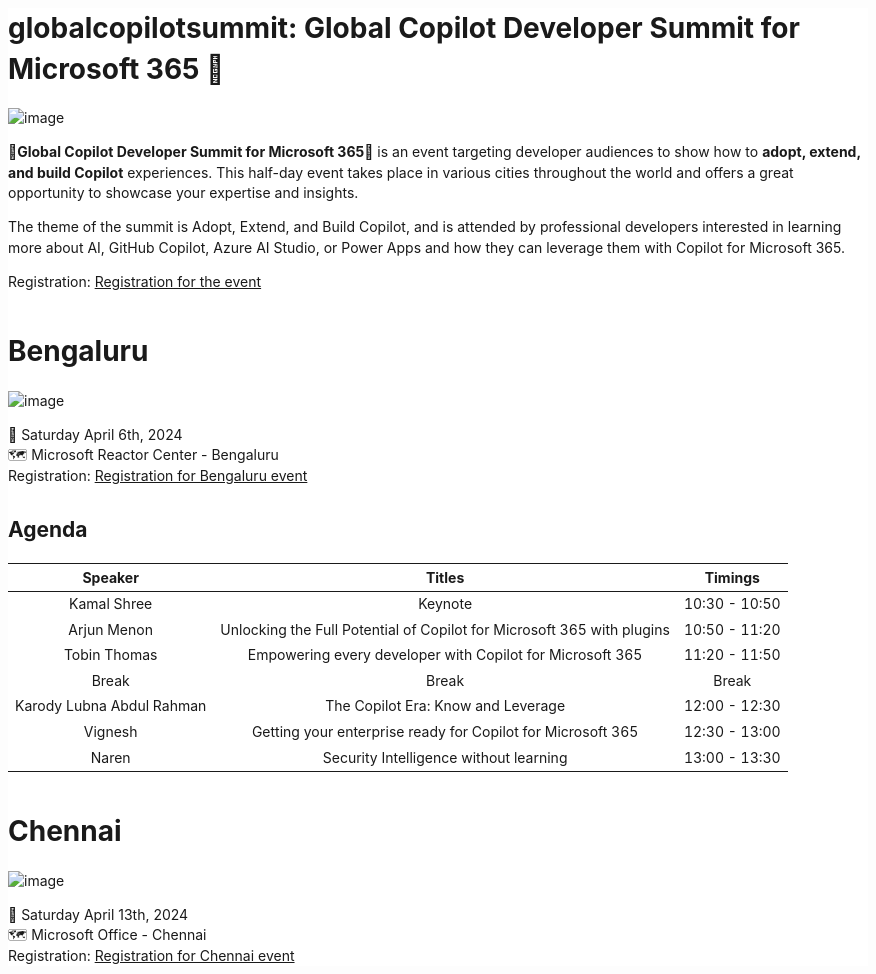 # globalcopilotsummit: Global Copilot Developer Summit for Microsoft 365 🎉

![image](https://github.com/microsoft/global-copilot-summit/assets/3199282/b3632c69-3bdc-4a43-ac54-a491843d251e)

<p>🎉<b>Global Copilot Developer Summit for Microsoft 365</b>🎉 is an event targeting developer audiences to show how to <b>adopt, extend, and build Copilot</b> experiences. This half-day event takes place in various cities throughout the world and offers a great opportunity to showcase your expertise and insights.</p>

<p>The theme of the summit is Adopt, Extend, and Build Copilot, and is attended by professional developers interested in learning more about AI, GitHub Copilot, Azure AI Studio, or Power Apps and how they can leverage them with Copilot for Microsoft 365.</p>

Registration: [Registration for the event](https://aka.ms/globalcopilotsummitregistration)

# Bengaluru
![image](https://github.com/microsoft/global-copilot-summit/assets/3199282/f395e604-0e12-4437-9ac3-1585f8593d21)

📆 Saturday April 6th, 2024 <br/>
🗺️ Microsoft Reactor Center - Bengaluru<br/>
Registration: [Registration for Bengaluru event](https://www.meetup.com/microsoft-reactor-bengaluru/events/300066018/) <br/>

## Agenda

|  Speaker	 	|  Titles 	|  Timings 	|
|:-:	|:-:	|:-:	|
| Kamal Shree  	|   Keynote	|  10:30 - 10:50 	|
|  Arjun Menon 	| Unlocking the Full Potential of Copilot for Microsoft 365 with plugins  	|  10:50 - 11:20 	|
|  Tobin Thomas 	|  Empowering every developer with Copilot for Microsoft 365 	|  11:20 - 11:50 	|
|  Break 	|   Break	|   Break	|
| Karody Lubna Abdul Rahman  	|  The Copilot Era: Know and Leverage 	|  12:00 - 12:30 	|
|  Vignesh 	|  Getting your enterprise ready for Copilot for Microsoft 365	| 12:30 - 13:00  	|
|  Naren 	|  Security Intelligence without learning 	| 13:00 - 13:30  	|

# Chennai
![image](https://github.com/microsoft/global-copilot-summit/assets/3199282/04b1d56b-54d1-4d9b-94af-9423711e77e5)

📆 Saturday April 13th, 2024 <br/>
🗺️ Microsoft Office - Chennai<br/>
Registration: [Registration for Chennai event](https://www.meetup.com/azure-developer-community-chennai/events/299983913) <br/>
